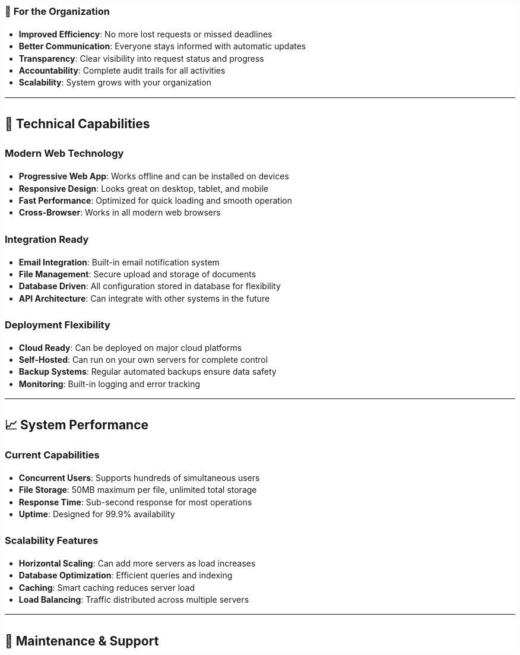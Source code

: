 ### 🔄 **For the Organization**
- **Improved Efficiency**: No more lost requests or missed deadlines
- **Better Communication**: Everyone stays informed with automatic updates
- **Transparency**: Clear visibility into request status and progress
- **Accountability**: Complete audit trails for all activities
- **Scalability**: System grows with your organization

---

## 🚀 Technical Capabilities

### Modern Web Technology
- **Progressive Web App**: Works offline and can be installed on devices
- **Responsive Design**: Looks great on desktop, tablet, and mobile
- **Fast Performance**: Optimized for quick loading and smooth operation
- **Cross-Browser**: Works in all modern web browsers

### Integration Ready
- **Email Integration**: Built-in email notification system
- **File Management**: Secure upload and storage of documents
- **Database Driven**: All configuration stored in database for flexibility
- **API Architecture**: Can integrate with other systems in the future

### Deployment Flexibility
- **Cloud Ready**: Can be deployed on major cloud platforms
- **Self-Hosted**: Can run on your own servers for complete control
- **Backup Systems**: Regular automated backups ensure data safety
- **Monitoring**: Built-in logging and error tracking

---

## 📈 System Performance

### Current Capabilities
- **Concurrent Users**: Supports hundreds of simultaneous users
- **File Storage**: 50MB maximum per file, unlimited total storage
- **Response Time**: Sub-second response for most operations
- **Uptime**: Designed for 99.9% availability

### Scalability Features
- **Horizontal Scaling**: Can add more servers as load increases
- **Database Optimization**: Efficient queries and indexing
- **Caching**: Smart caching reduces server load
- **Load Balancing**: Traffic distributed across multiple servers

---

## 🔧 Maintenance & Support
